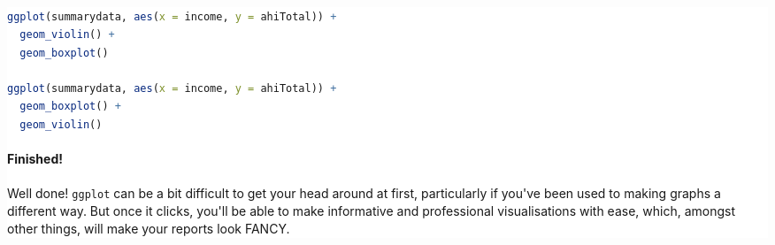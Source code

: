 
```r
ggplot(summarydata, aes(x = income, y = ahiTotal)) +
  geom_violin() +
  geom_boxplot()

ggplot(summarydata, aes(x = income, y = ahiTotal)) +
  geom_boxplot() +
  geom_violin()
```

#### Finished!

Well done! `ggplot` can be a bit difficult to get your head around at first, particularly if you've been used to making graphs a different way. But once it clicks, you'll be able to make informative and professional visualisations with ease, which, amongst other things, will make your reports look FANCY.
